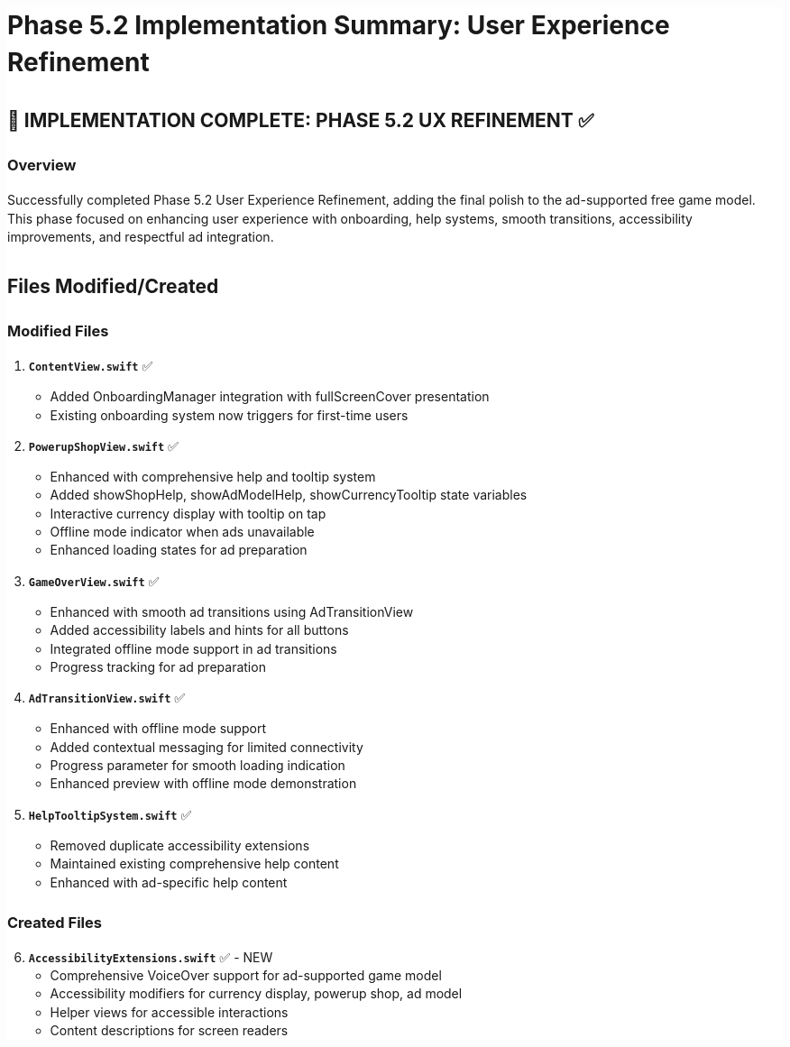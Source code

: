 # Phase 5.2 Implementation Summary: User Experience Refinement

## 🎉 IMPLEMENTATION COMPLETE: PHASE 5.2 UX REFINEMENT ✅

### Overview

Successfully completed Phase 5.2 User Experience Refinement, adding the final polish to the ad-supported free game model. This phase focused on enhancing user experience with onboarding, help systems, smooth transitions, accessibility improvements, and respectful ad integration.

## Files Modified/Created

### Modified Files

1. **`ContentView.swift`** ✅

   - Added OnboardingManager integration with fullScreenCover presentation
   - Existing onboarding system now triggers for first-time users

2. **`PowerupShopView.swift`** ✅

   - Enhanced with comprehensive help and tooltip system
   - Added showShopHelp, showAdModelHelp, showCurrencyTooltip state variables
   - Interactive currency display with tooltip on tap
   - Offline mode indicator when ads unavailable
   - Enhanced loading states for ad preparation

3. **`GameOverView.swift`** ✅

   - Enhanced with smooth ad transitions using AdTransitionView
   - Added accessibility labels and hints for all buttons
   - Integrated offline mode support in ad transitions
   - Progress tracking for ad preparation

4. **`AdTransitionView.swift`** ✅

   - Enhanced with offline mode support
   - Added contextual messaging for limited connectivity
   - Progress parameter for smooth loading indication
   - Enhanced preview with offline mode demonstration

5. **`HelpTooltipSystem.swift`** ✅
   - Removed duplicate accessibility extensions
   - Maintained existing comprehensive help content
   - Enhanced with ad-specific help content

### Created Files

6. **`AccessibilityExtensions.swift`** ✅ - NEW
   - Comprehensive VoiceOver support for ad-supported game model
   - Accessibility modifiers for currency display, powerup shop, ad model
   - Helper views for accessible interactions
   - Content descriptions for screen readers
